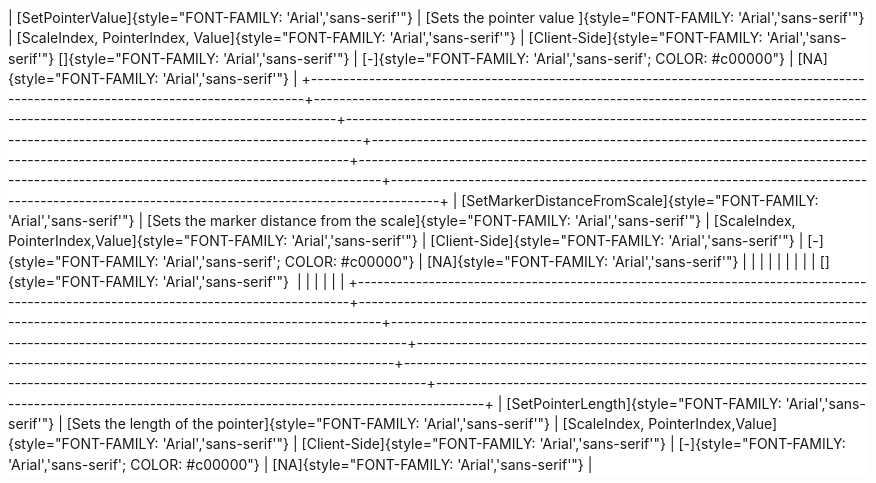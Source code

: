 | [SetPointerValue]{style="FONT-FAMILY: 'Arial','sans-serif'"}                                                                       | [Sets the pointer value ]{style="FONT-FAMILY: 'Arial','sans-serif'"}                                                                    | [ScaleIndex, PointerIndex, Value]{style="FONT-FAMILY: 'Arial','sans-serif'"}                                                           | [Client-Side]{style="FONT-FAMILY: 'Arial','sans-serif'"} []{style="FONT-FAMILY: 'Arial','sans-serif'"}                           | [-]{style="FONT-FAMILY: 'Arial','sans-serif'; COLOR: #c00000"}                                                                          | [NA]{style="FONT-FAMILY: 'Arial','sans-serif'"}                                                                                             |
+------------------------------------------------------------------------------------------------------------------------------------+-----------------------------------------------------------------------------------------------------------------------------------------+----------------------------------------------------------------------------------------------------------------------------------------+----------------------------------------------------------------------------------------------------------------------------------+-----------------------------------------------------------------------------------------------------------------------------------------+---------------------------------------------------------------------------------------------------------------------------------------------+
| [SetMarkerDistanceFromScale]{style="FONT-FAMILY: 'Arial','sans-serif'"}                                                            | [Sets the marker distance from the scale]{style="FONT-FAMILY: 'Arial','sans-serif'"}                                                    | [ScaleIndex, PointerIndex,Value]{style="FONT-FAMILY: 'Arial','sans-serif'"}                                                            | [Client-Side]{style="FONT-FAMILY: 'Arial','sans-serif'"}                                                                         | [-]{style="FONT-FAMILY: 'Arial','sans-serif'; COLOR: #c00000"}                                                                          | [NA]{style="FONT-FAMILY: 'Arial','sans-serif'"}                                                                                             |
|                                                                                                                                    |                                                                                                                                         |                                                                                                                                        |                                                                                                                                  |                                                                                                                                         |                                                                                                                                             |
| []{style="FONT-FAMILY: 'Arial','sans-serif'"}                                                                                      |                                                                                                                                         |                                                                                                                                        |                                                                                                                                  |                                                                                                                                         |                                                                                                                                             |
+------------------------------------------------------------------------------------------------------------------------------------+-----------------------------------------------------------------------------------------------------------------------------------------+----------------------------------------------------------------------------------------------------------------------------------------+----------------------------------------------------------------------------------------------------------------------------------+-----------------------------------------------------------------------------------------------------------------------------------------+---------------------------------------------------------------------------------------------------------------------------------------------+
| [SetPointerLength]{style="FONT-FAMILY: 'Arial','sans-serif'"}                                                                      | [Sets the length of the pointer]{style="FONT-FAMILY: 'Arial','sans-serif'"}                                                             | [ScaleIndex, PointerIndex,Value]{style="FONT-FAMILY: 'Arial','sans-serif'"}                                                            | [Client-Side]{style="FONT-FAMILY: 'Arial','sans-serif'"}                                                                         | [-]{style="FONT-FAMILY: 'Arial','sans-serif'; COLOR: #c00000"}                                                                          | [NA]{style="FONT-FAMILY: 'Arial','sans-serif'"}                                                                                             |